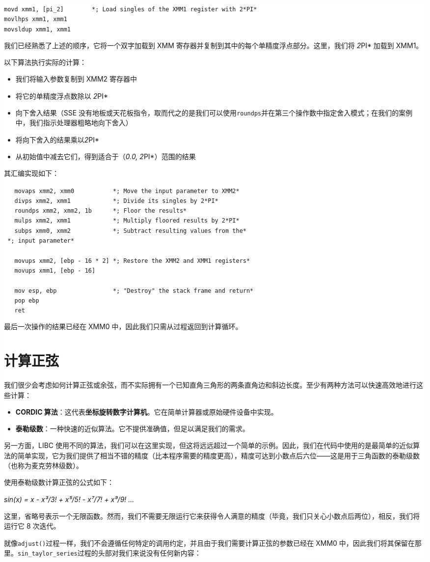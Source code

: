 ```
movd xmm1, [pi_2]        *; Load singles of the XMM1 register with 2*PI*
movlhps xmm1, xmm1
movsldup xmm1, xmm1
```

我们已经熟悉了上述的顺序，它将一个双字加载到 XMM 寄存器并复制到其中的每个单精度浮点部分。这里，我们将 *2*PI* 加载到 XMM1。

以下算法执行实际的计算：

+   我们将输入参数复制到 XMM2 寄存器中

+   将它的单精度浮点数除以 *2*PI*

+   向下舍入结果（SSE 没有地板或天花板指令，取而代之的是我们可以使用`roundps`并在第三个操作数中指定舍入模式；在我们的案例中，我们指示处理器粗略地向下舍入）

+   将向下舍入的结果乘以*2*PI*

+   从初始值中减去它们，得到适合于（*0.0, 2*PI*）范围的结果

其汇编实现如下：

```
   movaps xmm2, xmm0           *; Move the input parameter to XMM2*
   divps xmm2, xmm1            *; Divide its singles by 2*PI*
   roundps xmm2, xmm2, 1b      *; Floor the results*
   mulps xmm2, xmm1            *; Multiply floored results by 2*PI*
   subps xmm0, xmm2            *; Subtract resulting values from the* 
 *; input parameter*

   movups xmm2, [ebp - 16 * 2] *; Restore the XMM2 and XMM1 registers*
   movups xmm1, [ebp - 16]

   mov esp, ebp                *; "Destroy" the stack frame and return*
   pop ebp
   ret
```

最后一次操作的结果已经在 XMM0 中，因此我们只需从过程返回到计算循环。

# 计算正弦

我们很少会考虑如何计算正弦或余弦，而不实际拥有一个已知直角三角形的两条直角边和斜边长度。至少有两种方法可以快速高效地进行这些计算：

+   **CORDIC 算法**：这代表**坐标旋转数字计算机**。它在简单计算器或原始硬件设备中实现。

+   **泰勒级数**：一种快速的近似算法。它不提供准确值，但足以满足我们的需求。

另一方面，LIBC 使用不同的算法，我们可以在这里实现，但这将远远超过一个简单的示例。因此，我们在代码中使用的是最简单的近似算法的简单实现，它为我们提供了相当不错的精度（比本程序需要的精度更高），精度可达到小数点后六位——这是用于三角函数的泰勒级数（也称为麦克劳林级数）。

使用泰勒级数计算正弦的公式如下：

*sin(x) = x - x³/3! + x⁵/5! - x⁷/7! + x⁹/9! ...*

这里，省略号表示一个无限函数。然而，我们不需要无限运行它来获得令人满意的精度（毕竟，我们只关心小数点后两位），相反，我们将运行它 8 次迭代。

就像`adjust()`过程一样，我们不会遵循任何特定的调用约定，并且由于我们需要计算正弦的参数已经在 XMM0 中，因此我们将其保留在那里。`sin_taylor_series`过程的头部对我们来说没有任何新内容：
